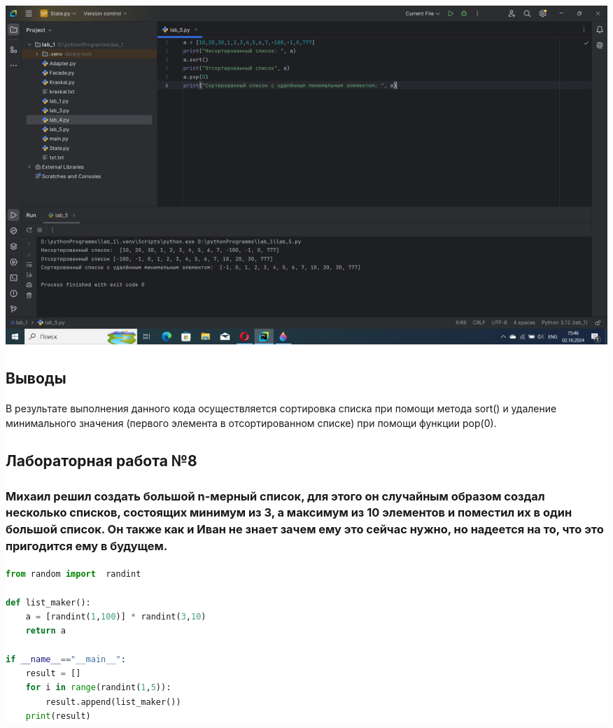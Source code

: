 ![Лаб7](https://github.com/1eaf1/SE/blob/Тема_5/pic/Лаб7.png)

## Выводы
В результате выполнения данного кода осуществляется сортировка списка при помощи метода sort() и удаление минимального значения (первого элемента в отсортированном списке) при помощи функции pop(0).

## Лабораторная работа №8
### Михаил решил создать большой n-мерный список, для этого он случайным образом создал несколько списков, состоящих минимум из 3, а максимум из 10 элементов и поместил их в один большой список. Он также как и Иван не знает зачем ему это сейчас нужно, но надеется на то, что это пригодится ему в будущем.

```python
from random import  randint

def list_maker():
    a = [randint(1,100)] * randint(3,10)
    return a

if __name__=="__main__":
    result = []
    for i in range(randint(1,5)):
        result.append(list_maker())
    print(result)
```
